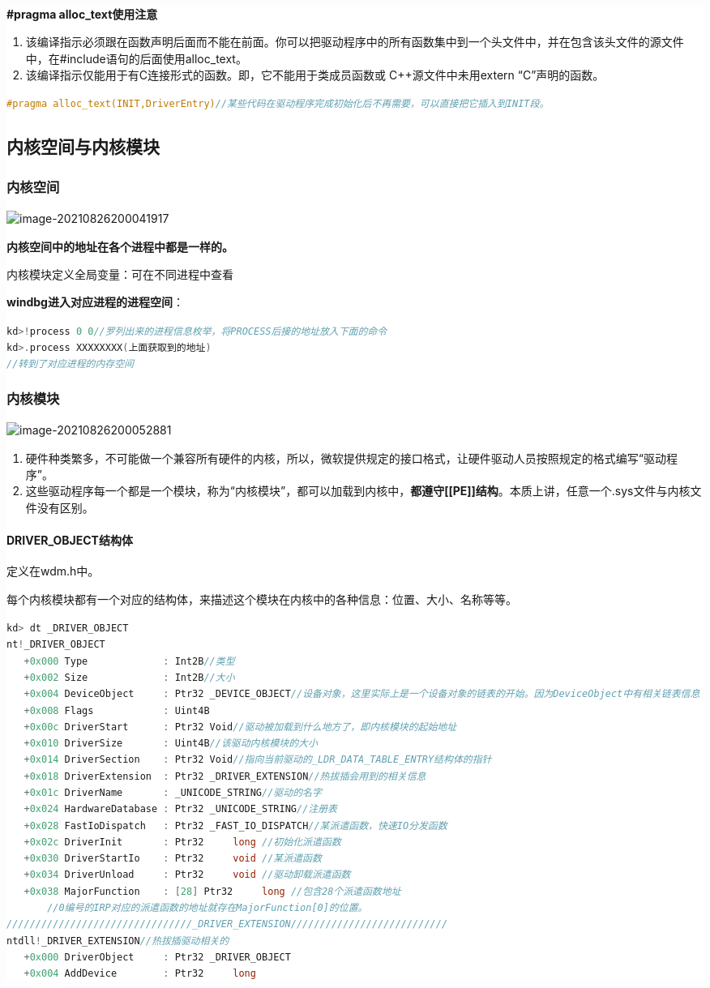 **\#pragma alloc_text使用注意**

1. 该编译指示必须跟在函数声明后面而不能在前面。你可以把驱动程序中的所有函数集中到一个头文件中，并在包含该头文件的源文件中，在#include语句的后面使用alloc_text。
2. 该编译指示仅能用于有C连接形式的函数。即，它不能用于类成员函数或 C++源文件中未用extern “C”声明的函数。

```c
#pragma alloc_text(INIT,DriverEntry)//某些代码在驱动程序完成初始化后不再需要，可以直接把它插入到INIT段。
```









## 内核空间与内核模块

### 内核空间

![image-20210826200041917](https://cdn.jsdelivr.net/gh/che77a38/blogImage/image-20210826200052881.png)

**内核空间中的地址在各个进程中都是一样的。**

内核模块定义全局变量：可在不同进程中查看

**windbg进入对应进程的进程空间**：

```c
kd>!process 0 0//罗列出来的进程信息枚举，将PROCESS后接的地址放入下面的命令
kd>.process XXXXXXXX(上面获取到的地址)
//转到了对应进程的内存空间
```

### 内核模块

![image-20210826200052881](https://cdn.jsdelivr.net/gh/che77a38/blogImage/image-20210826200052881.png)

1. 硬件种类繁多，不可能做一个兼容所有硬件的内核，所以，微软提供规定的接口格式，让硬件驱动人员按照规定的格式编写“驱动程序”。
2. 这些驱动程序每一个都是一个模块，称为“内核模块”，都可以加载到内核中，**都遵守[[PE]]结构**。本质上讲，任意一个.sys文件与内核文件没有区别。

#### DRIVER_OBJECT结构体

定义在wdm.h中。

每个内核模块都有一个对应的结构体，来描述这个模块在内核中的各种信息：位置、大小、名称等等。

```c
kd> dt _DRIVER_OBJECT
nt!_DRIVER_OBJECT
   +0x000 Type             : Int2B//类型
   +0x002 Size             : Int2B//大小
   +0x004 DeviceObject     : Ptr32 _DEVICE_OBJECT//设备对象，这里实际上是一个设备对象的链表的开始。因为DeviceObject中有相关链表信息
   +0x008 Flags            : Uint4B
   +0x00c DriverStart      : Ptr32 Void//驱动被加载到什么地方了，即内核模块的起始地址
   +0x010 DriverSize       : Uint4B//该驱动内核模块的大小
   +0x014 DriverSection    : Ptr32 Void//指向当前驱动的_LDR_DATA_TABLE_ENTRY结构体的指针
   +0x018 DriverExtension  : Ptr32 _DRIVER_EXTENSION//热拔插会用到的相关信息
   +0x01c DriverName       : _UNICODE_STRING//驱动的名字
   +0x024 HardwareDatabase : Ptr32 _UNICODE_STRING//注册表
   +0x028 FastIoDispatch   : Ptr32 _FAST_IO_DISPATCH//某派遣函数，快速IO分发函数
   +0x02c DriverInit       : Ptr32     long //初始化派遣函数
   +0x030 DriverStartIo    : Ptr32     void //某派遣函数
   +0x034 DriverUnload     : Ptr32     void //驱动卸载派遣函数
   +0x038 MajorFunction    : [28] Ptr32     long //包含28个派遣函数地址
       //0编号的IRP对应的派遣函数的地址就存在MajorFunction[0]的位置。
////////////////////////////////_DRIVER_EXTENSION///////////////////////////
ntdll!_DRIVER_EXTENSION//热拔插驱动相关的
   +0x000 DriverObject     : Ptr32 _DRIVER_OBJECT
   +0x004 AddDevice        : Ptr32     long 
```

[IRQL理解]: https://blog.csdn.net/qwq1503/article/details/123732814
[详细说法]: https://blog.csdn.net/m0_46125480/article/details/120587783
[IO_STACK_LOCATION结构详解]: https://docs.microsoft.com/en-us/windows-hardware/drivers/ddi/wdm/ns-wdm-_io_stack_location?redirectedfrom=MSDN